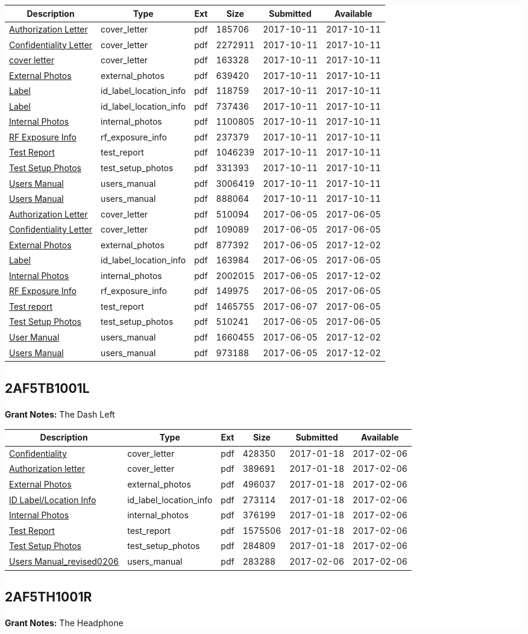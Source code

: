 | Description | Type | Ext | Size | Submitted | Available |
| ----------- | ---- | --- | ---- | --------- | --------- |
| [Authorization Letter](2AF5T-B1002L/82554764a717574f6f54dcba58a65a51/3601273.pdf) | cover_letter | pdf | 185706 | 2017-10-11 | 2017-10-11 |
| [Confidentiality Letter](2AF5T-B1002L/82554764a717574f6f54dcba58a65a51/3601275.pdf) | cover_letter | pdf | 2272911 | 2017-10-11 | 2017-10-11 |
| [cover letter](2AF5T-B1002L/82554764a717574f6f54dcba58a65a51/3601281.pdf) | cover_letter | pdf | 163328 | 2017-10-11 | 2017-10-11 |
| [External Photos](2AF5T-B1002L/82554764a717574f6f54dcba58a65a51/3601276.pdf) | external_photos | pdf | 639420 | 2017-10-11 | 2017-10-11 |
| [Label](2AF5T-B1002L/82554764a717574f6f54dcba58a65a51/3601278.pdf) | id_label_location_info | pdf | 118759 | 2017-10-11 | 2017-10-11 |
| [Label](2AF5T-B1002L/82554764a717574f6f54dcba58a65a51/3601279.pdf) | id_label_location_info | pdf | 737436 | 2017-10-11 | 2017-10-11 |
| [Internal Photos](2AF5T-B1002L/82554764a717574f6f54dcba58a65a51/3601277.pdf) | internal_photos | pdf | 1100805 | 2017-10-11 | 2017-10-11 |
| [RF Exposure Info](2AF5T-B1002L/82554764a717574f6f54dcba58a65a51/3601285.pdf) | rf_exposure_info | pdf | 237379 | 2017-10-11 | 2017-10-11 |
| [Test Report](2AF5T-B1002L/82554764a717574f6f54dcba58a65a51/3601284.pdf) | test_report | pdf | 1046239 | 2017-10-11 | 2017-10-11 |
| [Test Setup Photos](2AF5T-B1002L/82554764a717574f6f54dcba58a65a51/3601283.pdf) | test_setup_photos | pdf | 331393 | 2017-10-11 | 2017-10-11 |
| [Users Manual](2AF5T-B1002L/82554764a717574f6f54dcba58a65a51/3601286.pdf) | users_manual | pdf | 3006419 | 2017-10-11 | 2017-10-11 |
| [Users Manual](2AF5T-B1002L/82554764a717574f6f54dcba58a65a51/3601287.pdf) | users_manual | pdf | 888064 | 2017-10-11 | 2017-10-11 |
| [Authorization Letter](2AF5T-B1002L/80b4374bfa3ed4290b9e1f4a032ecf38/3412720.pdf) | cover_letter | pdf | 510094 | 2017-06-05 | 2017-06-05 |
| [Confidentiality Letter](2AF5T-B1002L/80b4374bfa3ed4290b9e1f4a032ecf38/3412900.pdf) | cover_letter | pdf | 109089 | 2017-06-05 | 2017-06-05 |
| [External Photos](2AF5T-B1002L/80b4374bfa3ed4290b9e1f4a032ecf38/3412901.pdf) | external_photos | pdf | 877392 | 2017-06-05 | 2017-12-02 |
| [Label](2AF5T-B1002L/80b4374bfa3ed4290b9e1f4a032ecf38/3412725.pdf) | id_label_location_info | pdf | 163984 | 2017-06-05 | 2017-06-05 |
| [Internal Photos](2AF5T-B1002L/80b4374bfa3ed4290b9e1f4a032ecf38/3412902.pdf) | internal_photos | pdf | 2002015 | 2017-06-05 | 2017-12-02 |
| [RF Exposure Info](2AF5T-B1002L/80b4374bfa3ed4290b9e1f4a032ecf38/3412910.pdf) | rf_exposure_info | pdf | 149975 | 2017-06-05 | 2017-06-05 |
| [Test report](2AF5T-B1002L/80b4374bfa3ed4290b9e1f4a032ecf38/3416272.pdf) | test_report | pdf | 1465755 | 2017-06-07 | 2017-06-05 |
| [Test Setup Photos](2AF5T-B1002L/80b4374bfa3ed4290b9e1f4a032ecf38/3412908.pdf) | test_setup_photos | pdf | 510241 | 2017-06-05 | 2017-06-05 |
| [User Manual](2AF5T-B1002L/80b4374bfa3ed4290b9e1f4a032ecf38/3412732.pdf) | users_manual | pdf | 1660455 | 2017-06-05 | 2017-12-02 |
| [Users Manual](2AF5T-B1002L/80b4374bfa3ed4290b9e1f4a032ecf38/3412733.pdf) | users_manual | pdf | 973188 | 2017-06-05 | 2017-12-02 |
## 2AF5TB1001L
**Grant Notes:** The Dash Left

| Description | Type | Ext | Size | Submitted | Available |
| ----------- | ---- | --- | ---- | --------- | --------- |
| [Confidentiality](2AF5TB1001L/a19b34b8d73c822b106b6221071e5ef9/3263085.pdf) | cover_letter | pdf | 428350 | 2017-01-18 | 2017-02-06 |
| [Authorization letter](2AF5TB1001L/a19b34b8d73c822b106b6221071e5ef9/3263086.pdf) | cover_letter | pdf | 389691 | 2017-01-18 | 2017-02-06 |
| [External Photos](2AF5TB1001L/a19b34b8d73c822b106b6221071e5ef9/3245933.pdf) | external_photos | pdf | 496037 | 2017-01-18 | 2017-02-06 |
| [ID Label/Location Info](2AF5TB1001L/a19b34b8d73c822b106b6221071e5ef9/3263089.pdf) | id_label_location_info | pdf | 273114 | 2017-01-18 | 2017-02-06 |
| [Internal Photos](2AF5TB1001L/a19b34b8d73c822b106b6221071e5ef9/3245934.pdf) | internal_photos | pdf | 376199 | 2017-01-18 | 2017-02-06 |
| [Test Report](2AF5TB1001L/a19b34b8d73c822b106b6221071e5ef9/3263087.pdf) | test_report | pdf | 1575506 | 2017-01-18 | 2017-02-06 |
| [Test Setup Photos](2AF5TB1001L/a19b34b8d73c822b106b6221071e5ef9/2808937.pdf) | test_setup_photos | pdf | 284809 | 2017-01-18 | 2017-02-06 |
| [Users Manual_revised0206](2AF5TB1001L/a19b34b8d73c822b106b6221071e5ef9/3276545.pdf) | users_manual | pdf | 283288 | 2017-02-06 | 2017-02-06 |
## 2AF5TH1001R
**Grant Notes:** The Headphone
